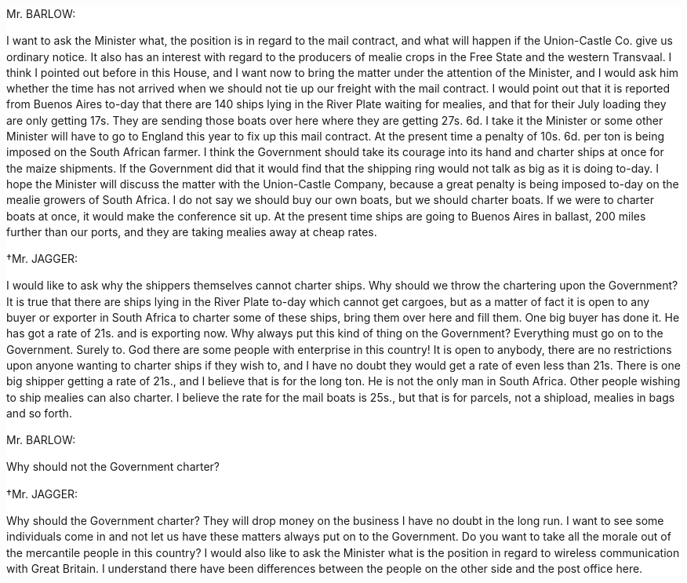 <from>Mr. <person refersTo="hansard_za">BARLOW</person>:</from>

<p>I want to ask the Minister what, the position is in regard to the mail contract, and what will happen if the Union-Castle Co. give us ordinary notice. It also has an interest with regard to the producers of mealie crops in the Free State and the western Transvaal. I think I pointed out before in this House, and I want now to bring the matter under the attention of the Minister, and I would ask him whether the time has not arrived when we should not tie up our freight with the mail contract. I would point out that it is reported from Buenos Aires to-day that there are 140 ships lying in the River Plate waiting for mealies, and that for their July loading they are only getting 17s. They are sending those boats over here where they are getting 27s. 6d. I take it the Minister or some other Minister will have to go to England this year to fix up this mail contract. At the present time a penalty of 10s. 6d. per ton is being imposed on the South African farmer. I think the Government should take its courage into its hand and charter ships at once for the maize shipments. If the Government did that it would find that the shipping ring would not talk as big as it is doing to-day. I hope the Minister will discuss the matter with the Union-Castle Company, because a great penalty is being imposed to-day on the mealie growers of South Africa. I do not say we should buy our own boats, but we should charter boats. If we were to charter boats at once, it would make the conference sit up. At the present time ships are going to Buenos Aires in ballast, 200 miles further than our ports, and they are taking mealies away at cheap rates.</p>

</speech>

<speech by="#jagger">

<from>†Mr. <person refersTo="hansard_za">JAGGER</person>:</from>

<p>I would like to ask why the shippers themselves cannot charter ships. Why should we throw the chartering upon the Government? It is true that there are ships lying in the River Plate to-day which cannot get cargoes, but as a matter of fact it is open to any buyer or exporter in South Africa to charter some of these ships, bring them over here and fill them. One big buyer has done it. He has got a rate of 21s. and is exporting now. Why always put this kind of thing on the Government? Everything must go on to the Government. Surely to. God there are some people with enterprise in this country! It is open to anybody, there are no restrictions upon anyone wanting to charter ships if they wish to, and I have no doubt they would get a rate of even less than 21s. There is one big shipper getting a rate of 21s., and I believe that is for the long ton. He is not the only man in South Africa. Other people wishing to ship mealies can also charter. I believe the rate for the mail boats is 25s., but that is for parcels, not a shipload, mealies in bags and so forth.</p>

</speech>

<speech by="#barlow">

<from>Mr. <person refersTo="hansard_za">BARLOW</person>:</from>

<p>Why should not the Government charter?</p>

</speech>

<speech by="#jagger">

<from>†Mr. <person refersTo="hansard_za">JAGGER</person>:</from>

<p>Why should the Government charter? They will drop money on the business I have no doubt in the long run. I want to see some individuals come in and not let us have these matters always put on to the Government. Do you want to take all the morale out of the mercantile people in this country? I would also like to ask the Minister what is the position in regard to wireless communication with Great Britain. I understand there have been differences between the people on the other side and the post office here.</p>
